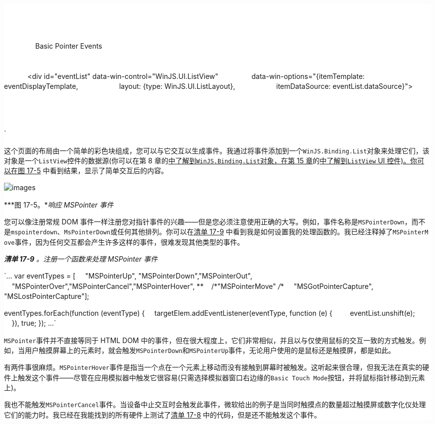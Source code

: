     </div>
    <div id="pointerEventsContainer" class="container">
        <div class="panel">
            <div id="targetElem" class="coloredRect">
                Basic Pointer Events
            </div>
        </div>
        <div id="eventListContainer" class="panel">
            <div id="eventList" data-win-control="WinJS.UI.ListView"
                data-win-options="{itemTemplate: eventDisplayTemplate,
                    layout: {type: WinJS.UI.ListLayout},
                    itemDataSource: eventList.dataSource}">
            </div>
        </div>
    </div>
</body>
</html>`

这个页面的布局由一个简单的彩色块组成，您可以与它交互以生成事件。我通过将事件添加到一个`WinJS.Binding.List`对象来处理它们，该对象是一个`ListView`控件的数据源(你可以在第 8 章的[中了解到`WinJS.Binding.List`对象，在第 15 章](08.html#ch8)的[中了解到`ListView` UI 控件)。你可以在](15.html#ch15)[图 17-5](#fig_17_5) 中看到结果，显示了简单交互后的内容。

![images](images/9781430244011_Fig17-05.jpg)

***图 17-5。**响应 MSPointer 事件*

您可以像注册常规 DOM 事件一样注册您对指针事件的兴趣——但是您必须注意使用正确的大写。例如，事件名称是`MSPointerDown`，而不是`mspointerdown`、`MsPointerDown`或任何其他排列。你可以在[清单 17-9](#list_17_9) 中看到我是如何设置我的处理函数的。我已经注释掉了`MSPointerMove`事件，因为任何交互都会产生许多这样的事件，很难发现其他类型的事件。

***清单 17-9** 。注册一个函数来处理 MSPointer 事件*

`...
var eventTypes = [
    "MSPointerUp", "MSPointerDown","MSPointerOut",
    "MSPointerOver","MSPointerCancel","MSPointerHover",
**    /*"MSPointerMove" */**
    "MSGotPointerCapture", "MSLostPointerCapture"];

eventTypes.forEach(function (eventType) {
    targetElem.addEventListener(eventType, function (e) {
        eventList.unshift(e);
    }), true;
});
...`

`MSPointer`事件并不直接等同于 HTML DOM 中的事件，但在很大程度上，它们非常相似，并且以与仅使用鼠标的交互一致的方式触发。例如，当用户触摸屏幕上的元素时，就会触发`MSPointerDown`和`MSPointerUp`事件，无论用户使用的是鼠标还是触摸屏，都是如此。

有两件事很麻烦。`MSPointerHover`事件是指当一个点在一个元素上移动而没有接触到屏幕时被触发。这听起来很合理，但我无法在真实的硬件上触发这个事件——尽管在应用模拟器中触发它很容易(只需选择模拟器窗口右边缘的`Basic Touch Mode`按钮，并将鼠标指针移动到元素上)。

我也不能触发`MSPointerCancel`事件。当设备中止交互时会触发此事件，微软给出的例子是当同时触摸点的数量超过触摸屏或数字化仪处理它们的能力时。我已经在我能找到的所有硬件上测试了[清单 17-8](#list_17_8) 中的代码，但是还不能触发这个事件。
